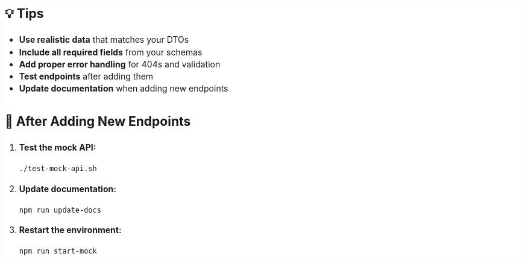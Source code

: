 ## 💡 **Tips**

- **Use realistic data** that matches your DTOs
- **Include all required fields** from your schemas
- **Add proper error handling** for 404s and validation
- **Test endpoints** after adding them
- **Update documentation** when adding new endpoints

## 🚀 **After Adding New Endpoints**

1. **Test the mock API:**
   ```bash
   ./test-mock-api.sh
   ```

2. **Update documentation:**
   ```bash
   npm run update-docs
   ```

3. **Restart the environment:**
   ```bash
   npm run start-mock
   ```


